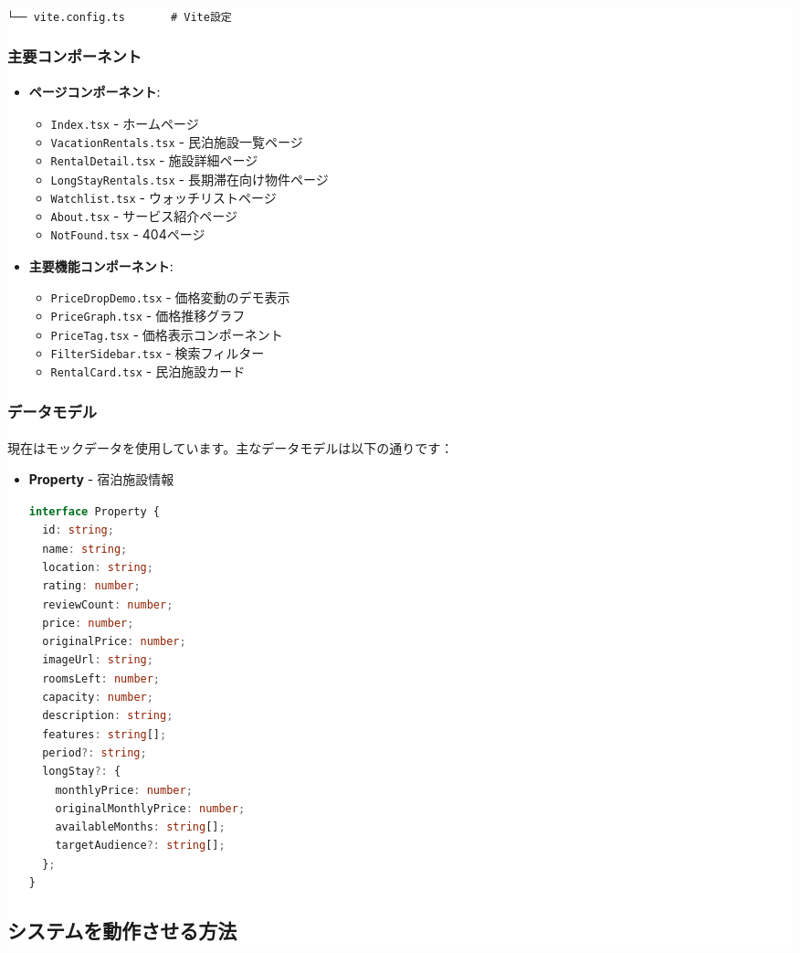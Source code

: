 ```
└── vite.config.ts       # Vite設定
```

### 主要コンポーネント

- **ページコンポーネント**:
  - `Index.tsx` - ホームページ
  - `VacationRentals.tsx` - 民泊施設一覧ページ
  - `RentalDetail.tsx` - 施設詳細ページ
  - `LongStayRentals.tsx` - 長期滞在向け物件ページ
  - `Watchlist.tsx` - ウォッチリストページ
  - `About.tsx` - サービス紹介ページ
  - `NotFound.tsx` - 404ページ

- **主要機能コンポーネント**:
  - `PriceDropDemo.tsx` - 価格変動のデモ表示
  - `PriceGraph.tsx` - 価格推移グラフ
  - `PriceTag.tsx` - 価格表示コンポーネント
  - `FilterSidebar.tsx` - 検索フィルター
  - `RentalCard.tsx` - 民泊施設カード

### データモデル

現在はモックデータを使用しています。主なデータモデルは以下の通りです：

- **Property** - 宿泊施設情報
  ```typescript
  interface Property {
    id: string;
    name: string;
    location: string;
    rating: number;
    reviewCount: number;
    price: number;
    originalPrice: number;
    imageUrl: string;
    roomsLeft: number;
    capacity: number;
    description: string;
    features: string[];
    period?: string;
    longStay?: {
      monthlyPrice: number;
      originalMonthlyPrice: number;
      availableMonths: string[];
      targetAudience?: string[];
    };
  }
  ```

## システムを動作させる方法
